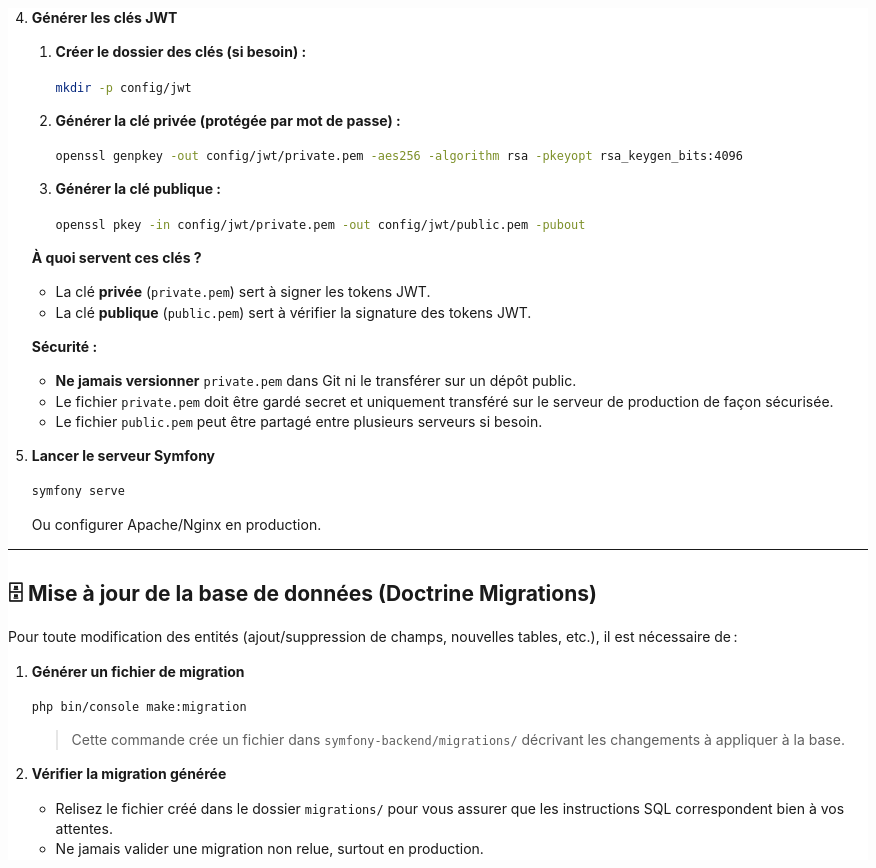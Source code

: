 4. **Générer les clés JWT**

   1. **Créer le dossier des clés (si besoin) :**

      ```bash
      mkdir -p config/jwt
      ```

   2. **Générer la clé privée (protégée par mot de passe) :**

      ```bash
      openssl genpkey -out config/jwt/private.pem -aes256 -algorithm rsa -pkeyopt rsa_keygen_bits:4096
      ```

   3. **Générer la clé publique :**

      ```bash
      openssl pkey -in config/jwt/private.pem -out config/jwt/public.pem -pubout
      ```

   **À quoi servent ces clés ?**
   - La clé **privée** (`private.pem`) sert à signer les tokens JWT.
   - La clé **publique** (`public.pem`) sert à vérifier la signature des tokens JWT.

   **Sécurité :**
   - **Ne jamais versionner** `private.pem` dans Git ni le transférer sur un dépôt public.
   - Le fichier `private.pem` doit être gardé secret et uniquement transféré sur le serveur de production de façon sécurisée.
   - Le fichier `public.pem` peut être partagé entre plusieurs serveurs si besoin.

5. **Lancer le serveur Symfony**

   ```bash
   symfony serve
   ```

   Ou configurer Apache/Nginx en production.

---

## 🗄️ Mise à jour de la base de données (Doctrine Migrations)

Pour toute modification des entités (ajout/suppression de champs, nouvelles tables, etc.), il est nécessaire de :

1. **Générer un fichier de migration**

   ```bash
   php bin/console make:migration
   ```

   > Cette commande crée un fichier dans `symfony-backend/migrations/` décrivant les changements à appliquer à la base.

2. **Vérifier la migration générée**

   - Relisez le fichier créé dans le dossier `migrations/` pour vous assurer que les instructions SQL correspondent bien à vos attentes.
   - Ne jamais valider une migration non relue, surtout en production.
